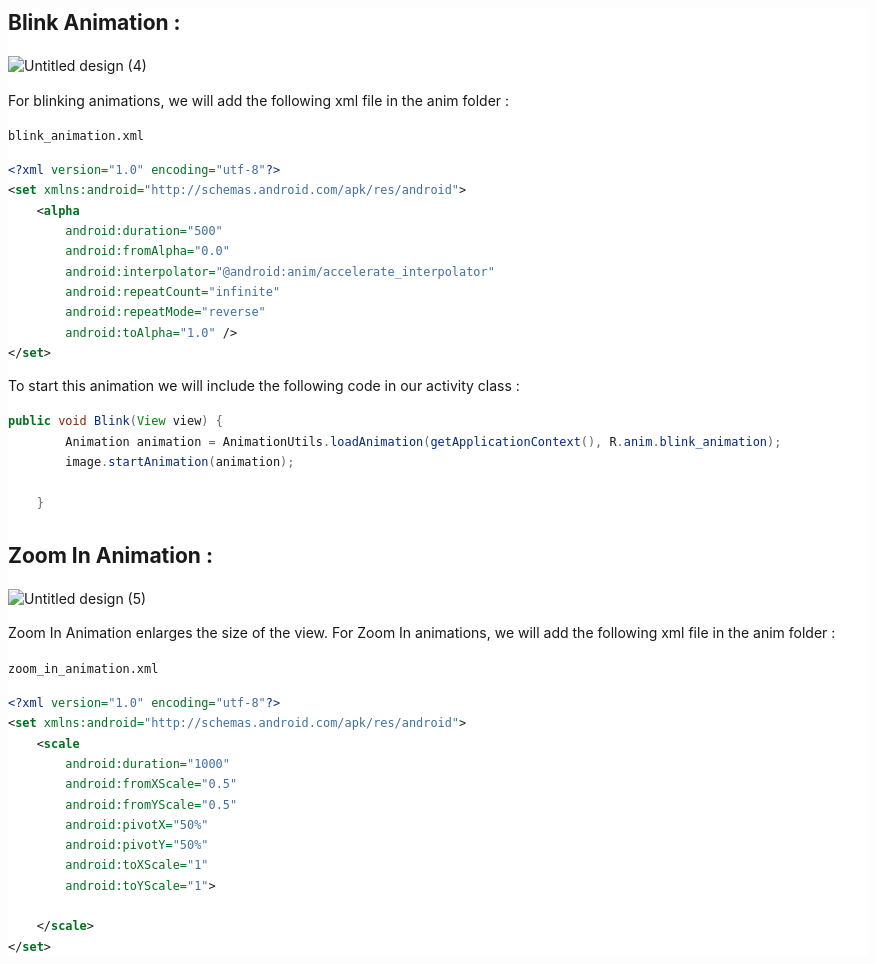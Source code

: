 ## Blink Animation :
![Untitled design (4)](https://user-images.githubusercontent.com/79036525/139314090-4a11c9c6-f5c5-49dd-92b2-6965a94a08d5.gif)

For blinking animations, we will add the following xml file in the anim folder :

`blink_animation.xml`

```xml
<?xml version="1.0" encoding="utf-8"?>
<set xmlns:android="http://schemas.android.com/apk/res/android">
    <alpha
        android:duration="500"
        android:fromAlpha="0.0"
        android:interpolator="@android:anim/accelerate_interpolator"
        android:repeatCount="infinite"
        android:repeatMode="reverse"
        android:toAlpha="1.0" />
</set>
```

To start this animation we will include the following code in our activity class :

```java
public void Blink(View view) {
        Animation animation = AnimationUtils.loadAnimation(getApplicationContext(), R.anim.blink_animation);
        image.startAnimation(animation);

    }
 ```

## Zoom In Animation : 
![Untitled design (5)](https://user-images.githubusercontent.com/79036525/139314501-1eb47af9-ab2d-4ab9-91f3-c5d985acd9d3.gif)

Zoom In Animation enlarges the size of the view.
For Zoom In animations, we will add the following xml file in the anim folder :

`zoom_in_animation.xml`

```xml
<?xml version="1.0" encoding="utf-8"?>
<set xmlns:android="http://schemas.android.com/apk/res/android">
    <scale
        android:duration="1000"
        android:fromXScale="0.5"
        android:fromYScale="0.5"
        android:pivotX="50%"
        android:pivotY="50%"
        android:toXScale="1"
        android:toYScale="1">

    </scale>
</set>
```

